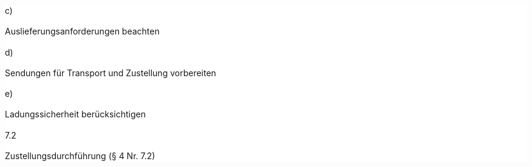 </tr>

<tr>

<td style align="left" valign="top" charoff="50">

c)

</td>

<td style align="left" valign="top" charoff="50">

Auslieferungsanforderungen beachten

</td>

</tr>

<tr>

<td style align="left" valign="top" charoff="50">

d)

</td>

<td style align="left" valign="top" charoff="50">

Sendungen für Transport und Zustellung vorbereiten

</td>

</tr>

<tr style="border-bottom: 0.5pt solid ; ">

<td style="border-bottom: 0.5pt solid ; " align="left" valign="top" charoff="50">

e)

</td>

<td style="border-bottom: 0.5pt solid ; " align="left" valign="top" charoff="50">

Ladungssicherheit berücksichtigen

</td>

</tr>

<tr>

<td style="border-bottom: 0.5pt solid ; " rowspan="3" align="left" valign="top" charoff="50">

7.2

</td>

<td style="border-bottom: 0.5pt solid ; " rowspan="3" align="left" valign="top" charoff="50">

Zustellungsdurchführung (§ 4 Nr. 7.2)

</td>

<td style align="left" valign="top" charoff="50">
